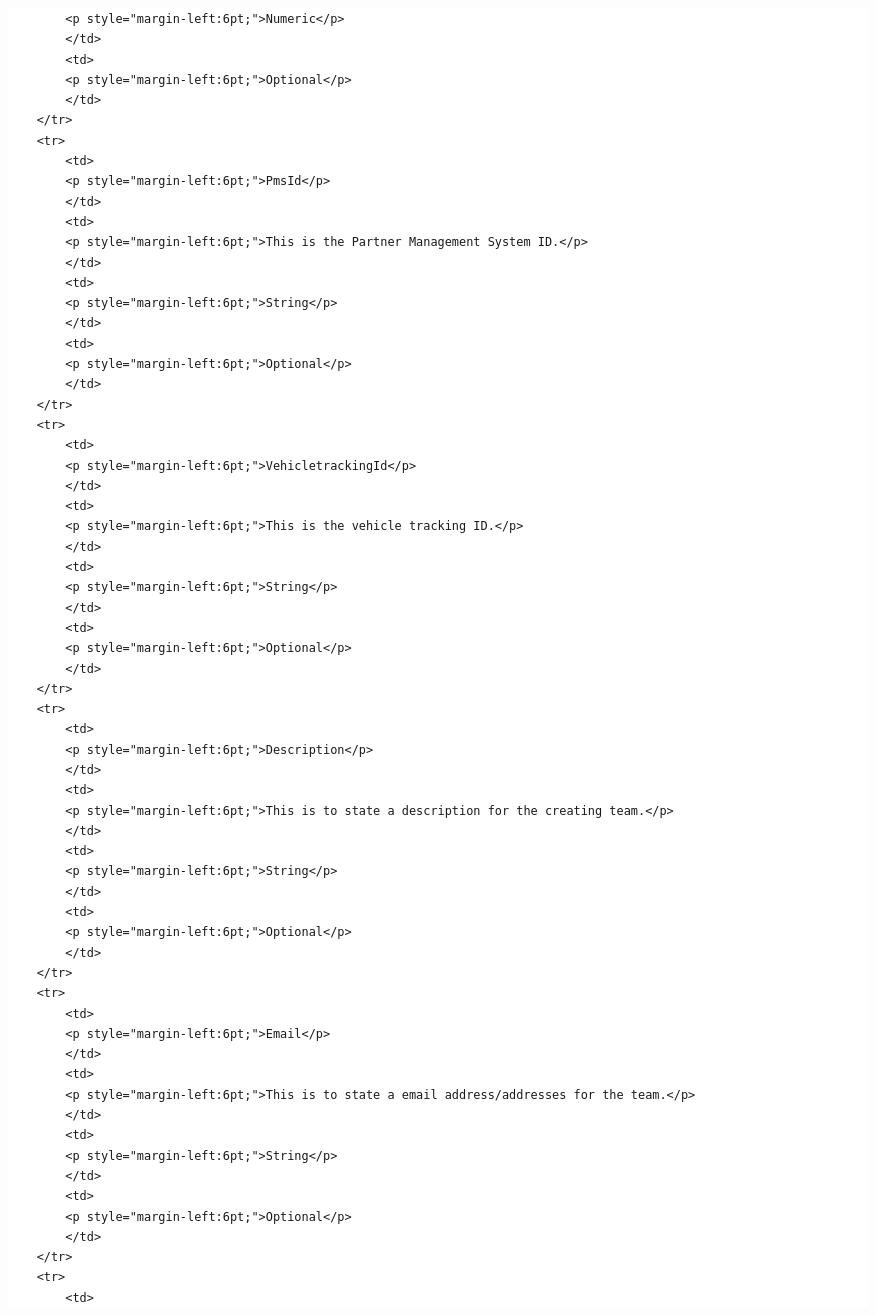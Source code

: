 			<p style="margin-left:6pt;">Numeric</p>
			</td>
			<td>
			<p style="margin-left:6pt;">Optional</p>
			</td>
		</tr>
		<tr>
			<td>
			<p style="margin-left:6pt;">PmsId</p>
			</td>
			<td>
			<p style="margin-left:6pt;">This is the Partner Management System ID.</p>
			</td>
			<td>
			<p style="margin-left:6pt;">String</p>
			</td>
			<td>
			<p style="margin-left:6pt;">Optional</p>
			</td>
		</tr>
		<tr>
			<td>
			<p style="margin-left:6pt;">VehicletrackingId</p>
			</td>
			<td>
			<p style="margin-left:6pt;">This is the vehicle tracking ID.</p>
			</td>
			<td>
			<p style="margin-left:6pt;">String</p>
			</td>
			<td>
			<p style="margin-left:6pt;">Optional</p>
			</td>
		</tr>
		<tr>
			<td>
			<p style="margin-left:6pt;">Description</p>
			</td>
			<td>
			<p style="margin-left:6pt;">This is to state a description for the creating team.</p>
			</td>
			<td>
			<p style="margin-left:6pt;">String</p>
			</td>
			<td>
			<p style="margin-left:6pt;">Optional</p>
			</td>
		</tr>
		<tr>
			<td>
			<p style="margin-left:6pt;">Email</p>
			</td>
			<td>
			<p style="margin-left:6pt;">This is to state a email address/addresses for the team.</p>
			</td>
			<td>
			<p style="margin-left:6pt;">String</p>
			</td>
			<td>
			<p style="margin-left:6pt;">Optional</p>
			</td>
		</tr>
		<tr>
			<td>